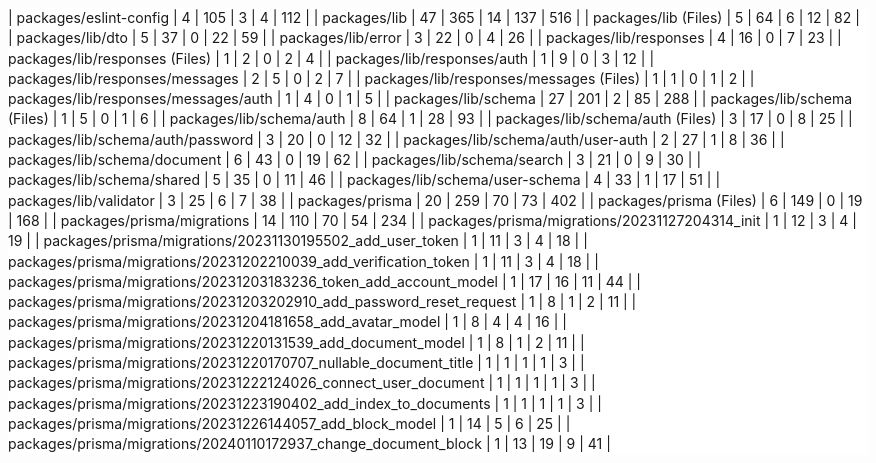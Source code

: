 | packages/eslint-config | 4 | 105 | 3 | 4 | 112 |
| packages/lib | 47 | 365 | 14 | 137 | 516 |
| packages/lib (Files) | 5 | 64 | 6 | 12 | 82 |
| packages/lib/dto | 5 | 37 | 0 | 22 | 59 |
| packages/lib/error | 3 | 22 | 0 | 4 | 26 |
| packages/lib/responses | 4 | 16 | 0 | 7 | 23 |
| packages/lib/responses (Files) | 1 | 2 | 0 | 2 | 4 |
| packages/lib/responses/auth | 1 | 9 | 0 | 3 | 12 |
| packages/lib/responses/messages | 2 | 5 | 0 | 2 | 7 |
| packages/lib/responses/messages (Files) | 1 | 1 | 0 | 1 | 2 |
| packages/lib/responses/messages/auth | 1 | 4 | 0 | 1 | 5 |
| packages/lib/schema | 27 | 201 | 2 | 85 | 288 |
| packages/lib/schema (Files) | 1 | 5 | 0 | 1 | 6 |
| packages/lib/schema/auth | 8 | 64 | 1 | 28 | 93 |
| packages/lib/schema/auth (Files) | 3 | 17 | 0 | 8 | 25 |
| packages/lib/schema/auth/password | 3 | 20 | 0 | 12 | 32 |
| packages/lib/schema/auth/user-auth | 2 | 27 | 1 | 8 | 36 |
| packages/lib/schema/document | 6 | 43 | 0 | 19 | 62 |
| packages/lib/schema/search | 3 | 21 | 0 | 9 | 30 |
| packages/lib/schema/shared | 5 | 35 | 0 | 11 | 46 |
| packages/lib/schema/user-schema | 4 | 33 | 1 | 17 | 51 |
| packages/lib/validator | 3 | 25 | 6 | 7 | 38 |
| packages/prisma | 20 | 259 | 70 | 73 | 402 |
| packages/prisma (Files) | 6 | 149 | 0 | 19 | 168 |
| packages/prisma/migrations | 14 | 110 | 70 | 54 | 234 |
| packages/prisma/migrations/20231127204314_init | 1 | 12 | 3 | 4 | 19 |
| packages/prisma/migrations/20231130195502_add_user_token | 1 | 11 | 3 | 4 | 18 |
| packages/prisma/migrations/20231202210039_add_verification_token | 1 | 11 | 3 | 4 | 18 |
| packages/prisma/migrations/20231203183236_token_add_account_model | 1 | 17 | 16 | 11 | 44 |
| packages/prisma/migrations/20231203202910_add_password_reset_request | 1 | 8 | 1 | 2 | 11 |
| packages/prisma/migrations/20231204181658_add_avatar_model | 1 | 8 | 4 | 4 | 16 |
| packages/prisma/migrations/20231220131539_add_document_model | 1 | 8 | 1 | 2 | 11 |
| packages/prisma/migrations/20231220170707_nullable_document_title | 1 | 1 | 1 | 1 | 3 |
| packages/prisma/migrations/20231222124026_connect_user_document | 1 | 1 | 1 | 1 | 3 |
| packages/prisma/migrations/20231223190402_add_index_to_documents | 1 | 1 | 1 | 1 | 3 |
| packages/prisma/migrations/20231226144057_add_block_model | 1 | 14 | 5 | 6 | 25 |
| packages/prisma/migrations/20240110172937_change_document_block | 1 | 13 | 19 | 9 | 41 |